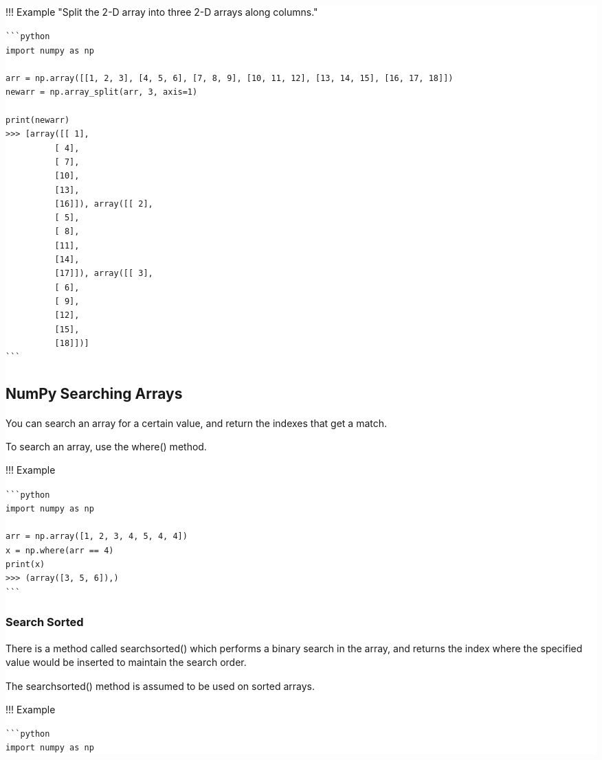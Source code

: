 !!! Example "Split the 2-D array into three 2-D arrays along columns."

    ```python
    import numpy as np

    arr = np.array([[1, 2, 3], [4, 5, 6], [7, 8, 9], [10, 11, 12], [13, 14, 15], [16, 17, 18]])
    newarr = np.array_split(arr, 3, axis=1)

    print(newarr)
    >>> [array([[ 1],
              [ 4],
              [ 7],
              [10],
              [13],
              [16]]), array([[ 2],
              [ 5],
              [ 8],
              [11],
              [14],
              [17]]), array([[ 3],
              [ 6],
              [ 9],
              [12],
              [15],
              [18]])]
    ```

## NumPy Searching Arrays

You can search an array for a certain value, and return the indexes that get a match.  

To search an array, use the where() method.  

!!! Example

    ```python
    import numpy as np

    arr = np.array([1, 2, 3, 4, 5, 4, 4])
    x = np.where(arr == 4)
    print(x)
    >>> (array([3, 5, 6]),)
    ```
    
### Search Sorted

There is a method called searchsorted() which performs a binary search in the array, and returns the index where the specified value would be inserted to maintain the search order.  

The searchsorted() method is assumed to be used on sorted arrays.   

!!! Example

    ```python
    import numpy as np
